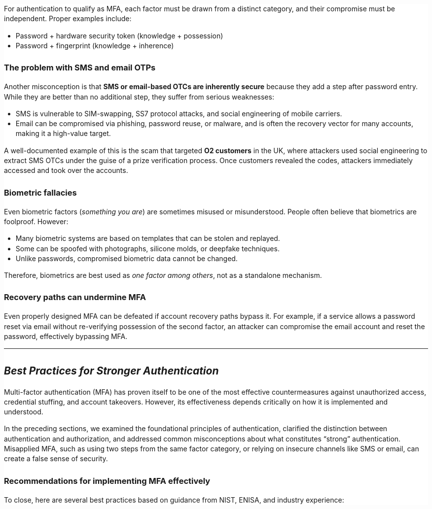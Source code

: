 For authentication to qualify as MFA, each factor must be drawn from a distinct category, and their compromise must be independent. Proper examples include:

* Password \+ hardware security token (knowledge \+ possession)  
* Password \+ fingerprint (knowledge \+ inherence)

### The problem with SMS and email OTPs

Another misconception is that **SMS or email-based OTCs are inherently secure** because they add a step after password entry. While they are better than no additional step, they suffer from serious weaknesses:

* SMS is vulnerable to SIM-swapping, SS7 protocol attacks, and social engineering of mobile carriers.  
* Email can be compromised via phishing, password reuse, or malware, and is often the recovery vector for many accounts, making it a high-value target.

A well-documented example of this is the scam that targeted **O2 customers** in the UK, where attackers used social engineering to extract SMS OTCs under the guise of a prize verification process. Once customers revealed the codes, attackers immediately accessed and took over the accounts.

### Biometric fallacies

Even biometric factors (*something you are*) are sometimes misused or misunderstood. People often believe that biometrics are foolproof. However:

* Many biometric systems are based on templates that can be stolen and replayed.  
* Some can be spoofed with photographs, silicone molds, or deepfake techniques.  
* Unlike passwords, compromised biometric data cannot be changed.

Therefore, biometrics are best used as *one factor among others*, not as a standalone mechanism.

### Recovery paths can undermine MFA

Even properly designed MFA can be defeated if account recovery paths bypass it. For example, if a service allows a password reset via email without re-verifying possession of the second factor, an attacker can compromise the email account and reset the password, effectively bypassing MFA.

---

## *Best Practices for Stronger Authentication*

Multi-factor authentication (MFA) has proven itself to be one of the most effective countermeasures against unauthorized access, credential stuffing, and account takeovers. However, its effectiveness depends critically on how it is implemented and understood.

In the preceding sections, we examined the foundational principles of authentication, clarified the distinction between authentication and authorization, and addressed common misconceptions about what constitutes “strong” authentication. Misapplied MFA, such as using two steps from the same factor category, or relying on insecure channels like SMS or email, can create a false sense of security.

### Recommendations for implementing MFA effectively

To close, here are several best practices based on guidance from NIST, ENISA, and industry experience:
